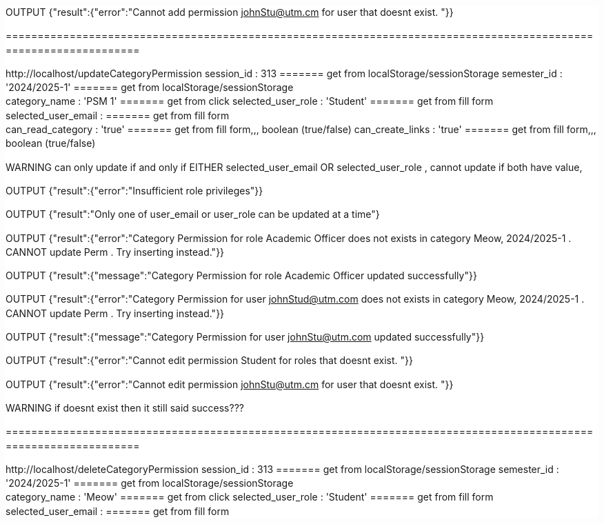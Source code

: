 OUTPUT
{"result":{"error":"Cannot add permission johnStu@utm.cm for user that doesnt exist. "}}

=================================================================================================================

http://localhost/updateCategoryPermission
    session_id : 313                ======= get from localStorage/sessionStorage
    semester_id : '2024/2025-1'     ======= get from localStorage/sessionStorage       
    category_name : 'PSM 1'         ======= get from click
    selected_user_role : 'Student'    ======= get from fill form     
    selected_user_email :             ======= get from fill form     
    can_read_category : 'true'        ======= get from fill form,,, boolean (true/false)
    can_create_links : 'true'         ======= get from fill form,,, boolean (true/false)

WARNING
can only update if and only if   EITHER selected_user_email OR selected_user_role    , cannot update if both have value, 

OUTPUT
{"result":{"error":"Insufficient role privileges"}}

OUTPUT
{"result":"Only one of user_email or user_role can be updated at a time"}

OUTPUT
{"result":{"error":"Category Permission for role Academic Officer does not exists in category Meow, 2024/2025-1 . CANNOT update Perm . Try inserting instead."}}

OUTPUT
{"result":{"message":"Category Permission for role Academic Officer updated successfully"}}

OUTPUT
{"result":{"error":"Category Permission for user johnStud@utm.com does not exists in category Meow, 2024/2025-1 . CANNOT update Perm . Try inserting instead."}}

OUTPUT
{"result":{"message":"Category Permission for user johnStu@utm.com updated successfully"}}

OUTPUT
{"result":{"error":"Cannot edit permission Student for roles that doesnt exist. "}}

OUTPUT
{"result":{"error":"Cannot edit permission johnStu@utm.cm for user that doesnt exist. "}}

WARNING
if doesnt exist then it still said success???

=================================================================================================================

http://localhost/deleteCategoryPermission
    session_id : 313                ======= get from localStorage/sessionStorage
    semester_id : '2024/2025-1'     ======= get from localStorage/sessionStorage       
    category_name : 'Meow'         ======= get from click
    selected_user_role : 'Student'    ======= get from fill form     
    selected_user_email :             ======= get from fill form     
